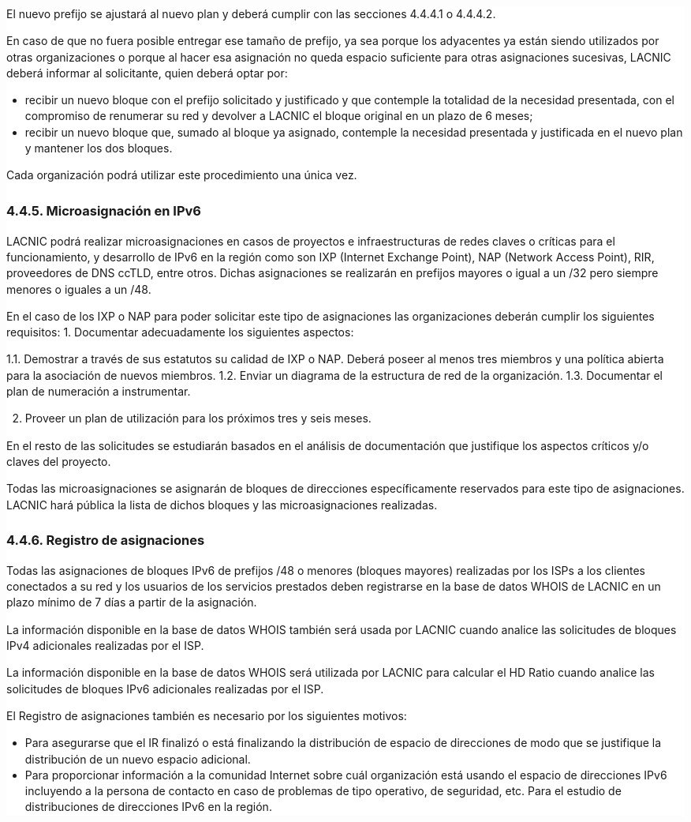 El nuevo prefijo se ajustará al nuevo plan y deberá cumplir con las secciones 4.4.4.1 o 4.4.4.2. 

En caso de que no fuera posible entregar ese tamaño de prefijo, ya sea porque los adyacentes ya están siendo utilizados por otras organizaciones o porque al hacer esa asignación no queda espacio suficiente para otras asignaciones sucesivas, LACNIC deberá informar al solicitante, quien deberá optar por: 
- recibir un nuevo bloque con el prefijo solicitado y justificado y que contemple la totalidad de la necesidad presentada, con el compromiso de renumerar su red y devolver a LACNIC el bloque original en un plazo de 6 meses; 
- recibir un nuevo bloque que, sumado al bloque ya asignado, contemple la necesidad presentada y justificada en el nuevo plan y mantener los dos bloques. 

Cada organización podrá utilizar este procedimiento una única vez.

### 4.4.5. Microasignación en IPv6 

LACNIC podrá realizar microasignaciones en casos de proyectos e infraestructuras de redes claves o críticas para el funcionamiento, y desarrollo de IPv6 en la región como son IXP (Internet Exchange Point), NAP (Network Access Point), RIR, proveedores de DNS ccTLD, entre otros. Dichas asignaciones se realizarán en prefijos mayores o igual a un /32 pero siempre menores o iguales a un /48. 

En el caso de los IXP o NAP para poder solicitar este tipo de asignaciones las organizaciones deberán cumplir los siguientes requisitos: 1. Documentar adecuadamente los siguientes aspectos: 

1.1. Demostrar a través de sus estatutos su calidad de IXP o NAP. Deberá poseer al menos tres miembros y una política abierta para la asociación de nuevos miembros. 
1.2. Enviar un diagrama de la estructura de red de la organización. 
1.3. Documentar el plan de numeración a instrumentar. 

2. Proveer un plan de utilización para los próximos tres y seis meses. 

En el resto de las solicitudes se estudiarán basados en el análisis de documentación que justifique los aspectos críticos y/o claves del proyecto. 

Todas las microasignaciones se asignarán de bloques de direcciones específicamente reservados para este tipo de asignaciones. LACNIC hará pública la lista de dichos bloques y las microasignaciones realizadas. 

### 4.4.6. Registro de asignaciones 

Todas las asignaciones de bloques IPv6 de prefijos /48 o menores (bloques mayores) realizadas por los ISPs a los clientes conectados a su red y los usuarios de los servicios prestados deben registrarse en la base de datos WHOIS de LACNIC en un plazo mínimo de 7 días a partir de la asignación. 

La información disponible en la base de datos WHOIS también será usada por LACNIC cuando analice las solicitudes de bloques IPv4 adicionales realizadas por el ISP. 

La información disponible en la base de datos WHOIS será utilizada por LACNIC para calcular el HD Ratio cuando analice las solicitudes de bloques IPv6 adicionales realizadas por el ISP. 

El Registro de asignaciones también es necesario por los siguientes motivos: 

- Para asegurarse que el IR finalizó o está finalizando la distribución de espacio de direcciones de modo que se justifique la distribución de un nuevo espacio adicional. 
- Para proporcionar información a la comunidad Internet sobre cuál organización está usando el espacio de direcciones IPv6 incluyendo a la persona de contacto en caso de problemas de tipo operativo, de seguridad, etc. Para el estudio de distribuciones de direcciones IPv6 en la región.
